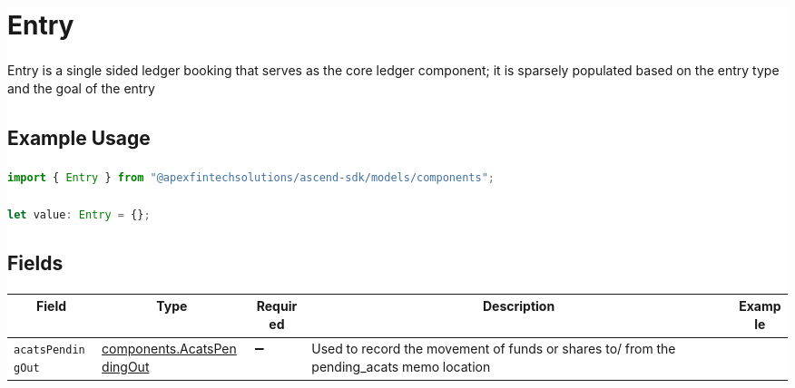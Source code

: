 # Entry

Entry is a single sided ledger booking that serves as the core ledger component; it is sparsely populated based on the entry type and the goal of the entry

## Example Usage

```typescript
import { Entry } from "@apexfintechsolutions/ascend-sdk/models/components";

let value: Entry = {};
```

## Fields

| Field                                                                                                                                                                                                                                                                                                                                 | Type                                                                                                                                                                                                                                                                                                                                  | Required                                                                                                                                                                                                                                                                                                                              | Description                                                                                                                                                                                                                                                                                                                           | Example                                                                                                                                                                                                                                                                                                                               |
| ------------------------------------------------------------------------------------------------------------------------------------------------------------------------------------------------------------------------------------------------------------------------------------------------------------------------------------- | ------------------------------------------------------------------------------------------------------------------------------------------------------------------------------------------------------------------------------------------------------------------------------------------------------------------------------------- | ------------------------------------------------------------------------------------------------------------------------------------------------------------------------------------------------------------------------------------------------------------------------------------------------------------------------------------- | ------------------------------------------------------------------------------------------------------------------------------------------------------------------------------------------------------------------------------------------------------------------------------------------------------------------------------------- | ------------------------------------------------------------------------------------------------------------------------------------------------------------------------------------------------------------------------------------------------------------------------------------------------------------------------------------- |
| `acatsPendingOut`                                                                                                                                                                                                                                                                                                                     | [components.AcatsPendingOut](../../models/components/acatspendingout.md)                                                                                                                                                                                                                                                              | :heavy_minus_sign:                                                                                                                                                                                                                                                                                                                    | Used to record the movement of funds or shares to/ from the pending_acats memo location                                                                                                                                                                                                                                               |                                                                                                                                                                                                                                                                                                                                       |